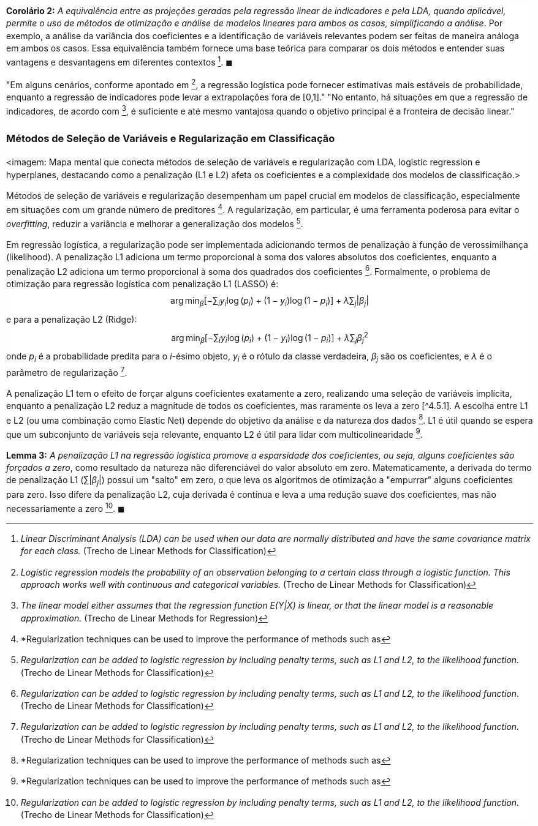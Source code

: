 **Corolário 2:** *A equivalência entre as projeções geradas pela regressão linear de indicadores e pela LDA, quando aplicável, permite o uso de métodos de otimização e análise de modelos lineares para ambos os casos, simplificando a análise*. Por exemplo, a análise da variância dos coeficientes e a identificação de variáveis relevantes podem ser feitas de maneira análoga em ambos os casos. Essa equivalência também fornece uma base teórica para comparar os dois métodos e entender suas vantagens e desvantagens em diferentes contextos [^4.3]. $\blacksquare$

"Em alguns cenários, conforme apontado em [^4.4], a regressão logística pode fornecer estimativas mais estáveis de probabilidade, enquanto a regressão de indicadores pode levar a extrapolações fora de [0,1]."
"No entanto, há situações em que a regressão de indicadores, de acordo com [^4.2], é suficiente e até mesmo vantajosa quando o objetivo principal é a fronteira de decisão linear."

### Métodos de Seleção de Variáveis e Regularização em Classificação

<imagem: Mapa mental que conecta métodos de seleção de variáveis e regularização com LDA, logistic regression e hyperplanes, destacando como a penalização (L1 e L2) afeta os coeficientes e a complexidade dos modelos de classificação.>

Métodos de seleção de variáveis e regularização desempenham um papel crucial em modelos de classificação, especialmente em situações com um grande número de preditores [^4.5]. A regularização, em particular, é uma ferramenta poderosa para evitar o *overfitting*, reduzir a variância e melhorar a generalização dos modelos [^4.4.4].

Em regressão logística, a regularização pode ser implementada adicionando termos de penalização à função de verossimilhança (likelihood). A penalização L1 adiciona um termo proporcional à soma dos valores absolutos dos coeficientes, enquanto a penalização L2 adiciona um termo proporcional à soma dos quadrados dos coeficientes [^4.4.4]. Formalmente, o problema de otimização para regressão logística com penalização L1 (LASSO) é:
$$
\arg \min_{\beta}  \left[-\sum_i y_i \log(p_i) + (1 - y_i) \log(1-p_i)\right] + \lambda \sum_j |\beta_j|
$$
e para a penalização L2 (Ridge):
$$
\arg \min_{\beta}  \left[-\sum_i y_i \log(p_i) + (1 - y_i) \log(1-p_i)\right] + \lambda \sum_j \beta_j^2
$$
onde $p_i$ é a probabilidade predita para o $i$-ésimo objeto, $y_i$ é o rótulo da classe verdadeira, $\beta_j$ são os coeficientes, e $\lambda$ é o parâmetro de regularização [^4.4.4].

A penalização L1 tem o efeito de forçar alguns coeficientes exatamente a zero, realizando uma seleção de variáveis implícita, enquanto a penalização L2 reduz a magnitude de todos os coeficientes, mas raramente os leva a zero [^4.5.1]. A escolha entre L1 e L2 (ou uma combinação como Elastic Net) depende do objetivo da análise e da natureza dos dados [^4.5]. L1 é útil quando se espera que um subconjunto de variáveis seja relevante, enquanto L2 é útil para lidar com multicolinearidade [^4.5].

**Lemma 3:** *A penalização L1 na regressão logística promove a esparsidade dos coeficientes, ou seja, alguns coeficientes são forçados a zero*, como resultado da natureza não diferenciável do valor absoluto em zero. Matematicamente, a derivada do termo de penalização L1 ($\sum |\beta_j|$) possui um "salto" em zero, o que leva os algoritmos de otimização a "empurrar" alguns coeficientes para zero. Isso difere da penalização L2, cuja derivada é contínua e leva a uma redução suave dos coeficientes, mas não necessariamente a zero [^4.4.4]. $\blacksquare$


[^3.1]: *A linear regression model assumes that the regression function E(Y|X) is linear in the inputs X1,..., Xp. Linear models were largely developed in the precomputer age of statistics, but even in today's computer era there are still good reasons to study and use them. They are simple and often provide an adequate and interpretable description of how the inputs affect the output. For prediction purposes they can sometimes outperform fancier nonlinear models, especially in situations with small numbers of training cases, low signal-to-noise ratio or sparse data. Finally, linear methods can be applied to transformations of the inputs and this considerably expands their scope.* (Trecho de Linear Methods for Regression)
[^4.2]: *The linear model either assumes that the regression function E(Y|X) is linear, or that the linear model is a reasonable approximation.* (Trecho de Linear Methods for Regression)
[^4.3]: *Linear Discriminant Analysis (LDA) can be used when our data are normally distributed and have the same covariance matrix for each class.* (Trecho de Linear Methods for Classification)
[^4.3.1]: *LDA assumes that the classes are drawn from Gaussian distributions with a common covariance matrix* (Trecho de Linear Methods for Classification)
[^4.3.2]: *LDA seeks linear combinations of the predictors that best separates the classes.* (Trecho de Linear Methods for Classification)
[^4.3.3]: *LDA is equivalent to Bayes rule if each class has Gaussian distribution with the same covariance matrix.* (Trecho de Linear Methods for Classification)
[^4.4]: *Logistic regression models the probability of an observation belonging to a certain class through a logistic function. This approach works well with continuous and categorical variables.* (Trecho de Linear Methods for Classification)
[^4.4.1]: *The logit, which is the log-odds is linear in the parameters.* (Trecho de Linear Methods for Classification)
[^4.4.2]: *Logistic regression makes no normality assumption.* (Trecho de Linear Methods for Classification)
[^4.4.3]: *Logistic regression can be extended to multiclass classification using the softmax function.* (Trecho de Linear Methods for Classification)
[^4.4.4]: *Regularization can be added to logistic regression by including penalty terms, such as L1 and L2, to the likelihood function.* (Trecho de Linear Methods for Classification)
[^4.4.5]: *Logistic regression allows probabilistic interpretations and can handle class imbalance through cost-sensitive learning.* (Trecho de Linear Methods for Classification)
[^4.5]: *Regularization techniques can be used to improve the performance of methods such as